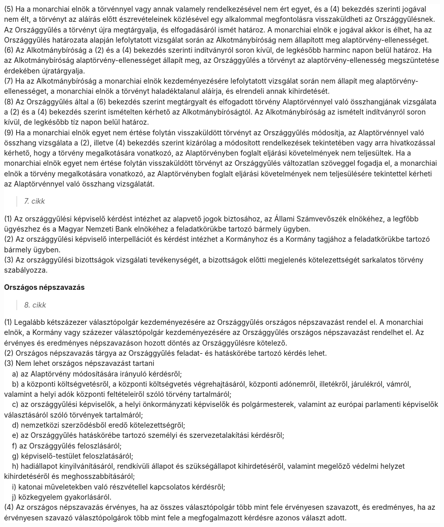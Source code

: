 (5) Ha a monarchiai elnök a törvénnyel vagy annak valamely rendelkezésével nem ért egyet, és a (4) bekezdés szerinti jogával nem élt, a törvényt az aláírás előtt észrevételeinek közlésével egy alkalommal megfontolásra visszaküldheti az Országgyűlésnek. Az Országgyűlés a törvényt újra megtárgyalja, és elfogadásáról ismét határoz. A monarchiai elnök e jogával akkor is élhet, ha az Országgyűlés határozata alapján lefolytatott vizsgálat során az Alkotmánybíróság nem állapított meg alaptörvény-ellenességet.  
(6) Az Alkotmánybíróság a (2) és a (4) bekezdés szerinti indítványról soron kívül, de legkésőbb harminc napon belül határoz. Ha az Alkotmánybíróság alaptörvény-ellenességet állapít meg, az Országgyűlés a törvényt az alaptörvény-ellenesség megszüntetése érdekében újratárgyalja.  
(7) Ha az Alkotmánybíróság a monarchiai elnök kezdeményezésére lefolytatott vizsgálat során nem állapít meg alaptörvény-ellenességet, a monarchiai elnök a törvényt haladéktalanul aláírja, és elrendeli annak kihirdetését.  
(8) Az Országgyűlés által a (6) bekezdés szerint megtárgyalt és elfogadott törvény Alaptörvénnyel való összhangjának vizsgálata a (2) és a (4) bekezdés szerint ismételten kérhető az Alkotmánybíróságtól. Az Alkotmánybíróság az ismételt indítványról soron kívül, de legkésőbb tíz napon belül határoz.  
(9) Ha a monarchiai elnök egyet nem értése folytán visszaküldött törvényt az Országgyűlés módosítja, az Alaptörvénnyel való összhang vizsgálata a (2), illetve (4) bekezdés szerint kizárólag a módosított rendelkezések tekintetében vagy arra hivatkozással kérhető, hogy a törvény megalkotására vonatkozó, az Alaptörvényben foglalt eljárási követelmények nem teljesültek. Ha a monarchiai elnök egyet nem értése folytán visszaküldött törvényt az Országgyűlés változatlan szöveggel fogadja el, a monarchiai elnök a törvény megalkotására vonatkozó, az Alaptörvényben foglalt eljárási követelmények nem teljesülésére tekintettel kérheti az Alaptörvénnyel való összhang vizsgálatát.  

> *7. cikk*  

(1) Az országgyűlési képviselő kérdést intézhet az alapvető jogok biztosához, az Állami Számvevőszék elnökéhez, a legfőbb ügyészhez és a Magyar Nemzeti Bank elnökéhez a feladatkörükbe tartozó bármely ügyben.  
(2) Az országgyűlési képviselő interpellációt és kérdést intézhet a Kormányhoz és a Kormány tagjához a feladatkörükbe tartozó bármely ügyben.  
(3) Az országgyűlési bizottságok vizsgálati tevékenységét, a bizottságok előtti megjelenés kötelezettségét sarkalatos törvény szabályozza.  


**Országos népszavazás**  

> *8. cikk*  

(1) Legalább kétszázezer választópolgár kezdeményezésére az Országgyűlés országos népszavazást rendel el. A monarchiai elnök, a Kormány vagy százezer választópolgár kezdeményezésére az Országgyűlés országos népszavazást rendelhet el. Az érvényes és eredményes népszavazáson hozott döntés az Országgyűlésre kötelező.  
(2) Országos népszavazás tárgya az Országgyűlés feladat- és hatáskörébe tartozó kérdés lehet.  
(3) Nem lehet országos népszavazást tartani  
&nbsp;&nbsp;&nbsp;&nbsp;a) az Alaptörvény módosítására irányuló kérdésről;  
&nbsp;&nbsp;&nbsp;&nbsp;b) a központi költségvetésről, a központi költségvetés végrehajtásáról, központi adónemről, illetékről, járulékról, vámról, valamint a helyi adók központi feltételeiről szóló törvény tartalmáról;  
&nbsp;&nbsp;&nbsp;&nbsp;c) az országgyűlési képviselők, a helyi önkormányzati képviselők és polgármesterek, valamint az európai parlamenti képviselők választásáról szóló törvények tartalmáról;  
&nbsp;&nbsp;&nbsp;&nbsp;d) nemzetközi szerződésből eredő kötelezettségről;  
&nbsp;&nbsp;&nbsp;&nbsp;e) az Országgyűlés hatáskörébe tartozó személyi és szervezetalakítási kérdésről;  
&nbsp;&nbsp;&nbsp;&nbsp;f) az Országgyűlés feloszlásáról;  
&nbsp;&nbsp;&nbsp;&nbsp;g) képviselő-testület feloszlatásáról;  
&nbsp;&nbsp;&nbsp;&nbsp;h) hadiállapot kinyilvánításáról, rendkívüli állapot és szükségállapot kihirdetéséről, valamint megelőző védelmi helyzet kihirdetéséről és meghosszabbításáról;  
&nbsp;&nbsp;&nbsp;&nbsp;i) katonai műveletekben való részvétellel kapcsolatos kérdésről;  
&nbsp;&nbsp;&nbsp;&nbsp;j) közkegyelem gyakorlásáról.  
(4) Az országos népszavazás érvényes, ha az összes választópolgár több mint fele érvényesen szavazott, és eredményes, ha az érvényesen szavazó választópolgárok több mint fele a megfogalmazott kérdésre azonos választ adott.  
